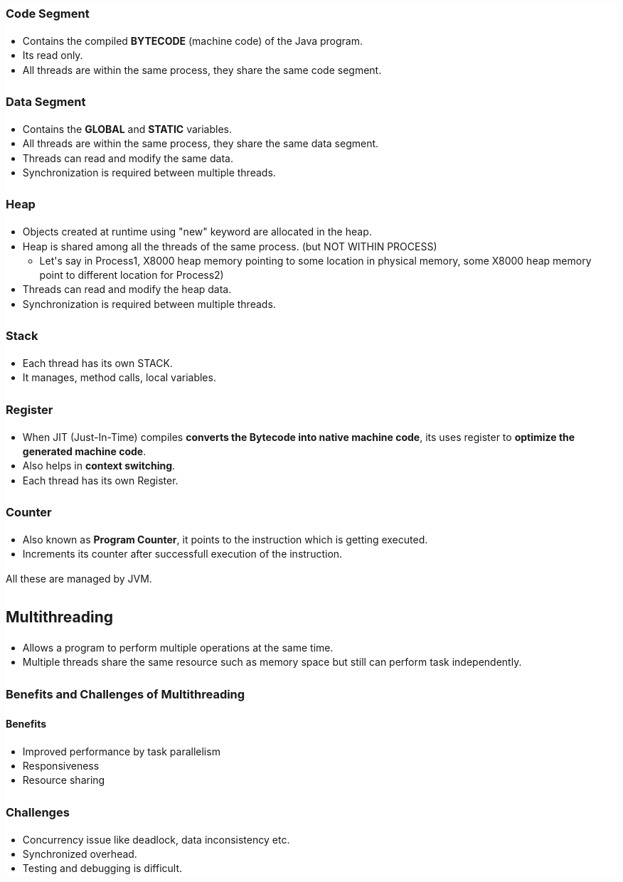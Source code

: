 ### Code Segment
- Contains the compiled **BYTECODE** (machine code) of the Java program.
- Its read only.
- All threads are within the same process, they share the same code segment.

### Data Segment
- Contains the **GLOBAL** and **STATIC** variables.
- All threads are within the same process, they share the same data segment.
- Threads can read and modify the same data.
- Synchronization is required between multiple threads.

### Heap
- Objects created at runtime using "new" keyword are allocated in the heap.
- Heap is shared among all the threads of the same process. (but NOT WITHIN PROCESS)
  - Let's say in Process1, X8000 heap memory pointing to some location in physical memory, some X8000 heap memory point to different location for Process2)
- Threads can read and modify the heap data.
- Synchronization is required between multiple threads.

### Stack
- Each thread has its own STACK.
- It manages, method calls, local variables.

### Register
- When JIT (Just-In-Time) compiles **converts the Bytecode into native machine code**, its uses register to **optimize the generated machine code**.
- Also helps in **context switching**.
- Each thread has its own Register.

### Counter
- Also known as **Program Counter**, it points to the instruction which is getting executed.
- Increments its counter after successfull execution of the instruction.

All these are managed by JVM.

## Multithreading
- Allows a program to perform multiple operations at the same time.
- Multiple threads share the same resource such as memory space but still can perform task independently.

### Benefits and Challenges of Multithreading
#### Benefits
- Improved performance by task parallelism
- Responsiveness
- Resource sharing

### Challenges
- Concurrency issue like deadlock, data inconsistency etc.
- Synchronized overhead.
- Testing and debugging is difficult.
